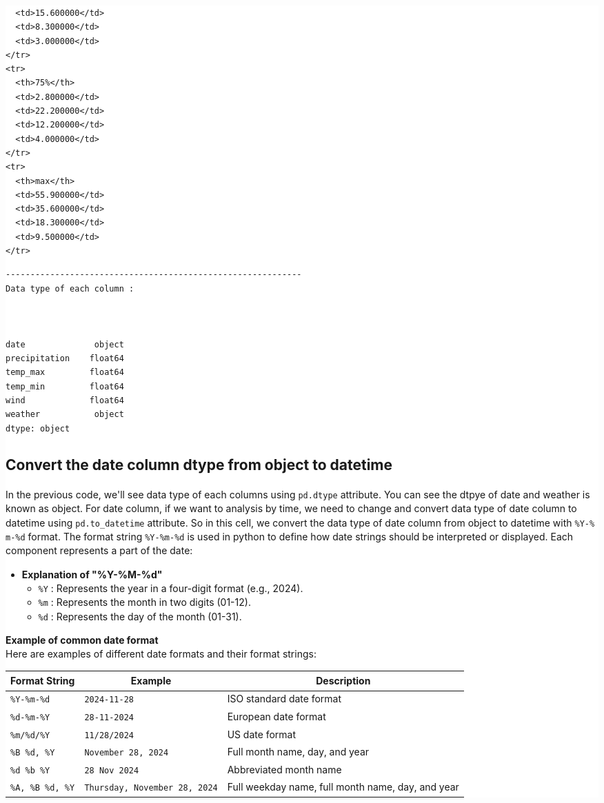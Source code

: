       <td>15.600000</td>
      <td>8.300000</td>
      <td>3.000000</td>
    </tr>
    <tr>
      <th>75%</th>
      <td>2.800000</td>
      <td>22.200000</td>
      <td>12.200000</td>
      <td>4.000000</td>
    </tr>
    <tr>
      <th>max</th>
      <td>55.900000</td>
      <td>35.600000</td>
      <td>18.300000</td>
      <td>9.500000</td>
    </tr>
  </tbody>
</table>
</div>


    ------------------------------------------------------------
    Data type of each column :
    


    date              object
    precipitation    float64
    temp_max         float64
    temp_min         float64
    wind             float64
    weather           object
    dtype: object


## **Convert the date column dtype from object to datetime**
In the previous code, we'll see data type of each columns using `pd.dtype` attribute. You can see the dtpye of date and weather is known as object.  For date column, if we want to analysis by time, we need to change and convert data type of date column to datetime using `pd.to_datetime` attribute.  So in this cell, we convert the data type of date column from object to datetime with `%Y-%m-%d` format.  The format string `%Y-%m-%d` is used in python to define how date strings should be interpreted or displayed. Each component represents a part of the date:  
- **Explanation of "%Y-%M-%d"**
  - `%Y` : Represents the year in a four-digit format (e.g., 2024).
  - `%m` : Represents the month in two digits (01-12).
  - `%d` : Represents the day of the month (01-31).

**Example of common date format**  
Here are examples of different date formats and their format strings:  

| **Format String**    | **Example**               | **Description**                          |
|----------------------|---------------------------|------------------------------------------|
| `%Y-%m-%d`           | `2024-11-28`              | ISO standard date format                |
| `%d-%m-%Y`           | `28-11-2024`              | European date format                    |
| `%m/%d/%Y`           | `11/28/2024`              | US date format                          |
| `%B %d, %Y`          | `November 28, 2024`       | Full month name, day, and year          |
| `%d %b %Y`           | `28 Nov 2024`             | Abbreviated month name                  |
| `%A, %B %d, %Y`      | `Thursday, November 28, 2024` | Full weekday name, full month name, day, and year |
